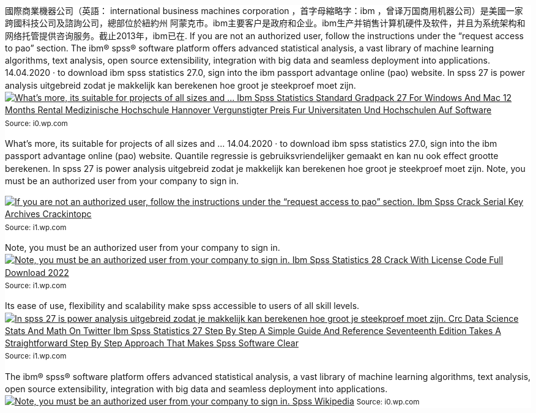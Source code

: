 國際商業機器公司（英語： international business machines corporation ，首字母縮略字：ibm ，曾译万国商用机器公司）是美國一家跨國科技公司及諮詢公司，總部位於紐約州 阿蒙克市。ibm主要客户是政府和企业。ibm生产并销售计算机硬件及软件，并且为系统架构和网络托管提供咨询服务。截止2013年，ibm已在. If you are not an authorized user, follow the instructions under the “request access to pao” section. The ibm® spss® software platform offers advanced statistical analysis, a vast library of machine learning algorithms, text analysis, open source extensibility, integration with big data and seamless deployment into applications. 14.04.2020 · to download ibm spss statistics 27.0, sign into the ibm passport advantage online (pao) website. In spss 27 is power analysis uitgebreid zodat je makkelijk kan berekenen hoe groot je steekproef moet zijn.
[![What’s more, its suitable for projects of all sizes and … Ibm Spss Statistics Standard Gradpack 27 For Windows And Mac 12 Months Rental Medizinische Hochschule Hannover Vergunstigter Preis Fur Universitaten Und Hochschulen Auf Software](https://i0.wp.com/encrypted-tbn0.gstatic.com/images?q=tbn:ANd9GcSUn4LVD_86H_Ufo7IrqzQVGk7cX3WcsLk6YZXASkTGEvucLSD_SPdAgN1vjke8T8WIub8&amp;usqp=CAU "Ibm Spss Statistics Standard Gradpack 27 For Windows And Mac 12 Months Rental Medizinische Hochschule Hannover Vergunstigter Preis Fur Universitaten Und Hochschulen Auf Software")](https://i0.wp.com/assets.onthehub.com/attachments/21/7fb853ad-b6b0-ea11-812c-000d3af41938/6ffeaae1-b7b0-ea11-812c-000d3af41938.jpg)
<small>Source: i0.wp.com</small>

What’s more, its suitable for projects of all sizes and … 14.04.2020 · to download ibm spss statistics 27.0, sign into the ibm passport advantage online (pao) website. Quantile regressie is gebruiksvriendelijker gemaakt en kan nu ook effect grootte berekenen. In spss 27 is power analysis uitgebreid zodat je makkelijk kan berekenen hoe groot je steekproef moet zijn. Note, you must be an authorized user from your company to sign in.

[![If you are not an authorized user, follow the instructions under the “request access to pao” section. Ibm Spss Crack Serial Key Archives Crackintopc](https://i0.wp.com/encrypted-tbn0.gstatic.com/images?q=tbn:ANd9GcQKKo29JxgEAjNcpBN-U8ZKlW7v2OYu7FwmHw&amp;usqp=CAU "Ibm Spss Crack Serial Key Archives Crackintopc")](https://i1.wp.com/crackintopc.com/wp-content/uploads/2021/05/93183981472d300262b67a5cd82e3254-1.jpg)
<small>Source: i1.wp.com</small>

Note, you must be an authorized user from your company to sign in.
[![Note, you must be an authorized user from your company to sign in. Ibm Spss Statistics 28 Crack With License Code Full Download 2022](https://i0.wp.com/encrypted-tbn0.gstatic.com/images?q=tbn:ANd9GcQQQlvDpmJwJb41xWqifBlGVv7U9ZFacqsl9A&amp;usqp=CAU "Ibm Spss Statistics 28 Crack With License Code Full Download 2022")](https://i1.wp.com/crackeygenpatch.com/wp-content/uploads/2020/09/download-2-3.jpg)
<small>Source: i1.wp.com</small>

Its ease of use, flexibility and scalability make spss accessible to users of all skill levels.
[![In spss 27 is power analysis uitgebreid zodat je makkelijk kan berekenen hoe groot je steekproef moet zijn. Crc Data Science Stats And Math On Twitter Ibm Spss Statistics 27 Step By Step A Simple Guide And Reference Seventeenth Edition Takes A Straightforward Step By Step Approach That Makes Spss Software Clear](https://i1.wp.com/encrypted-tbn0.gstatic.com/images?q=tbn:ANd9GcQmCe5u9x13LgGWIxPhkIv2h7jhP6SH63MtsQ&amp;usqp=CAU "Crc Data Science Stats And Math On Twitter Ibm Spss Statistics 27 Step By Step A Simple Guide And Reference Seventeenth Edition Takes A Straightforward Step By Step Approach That Makes Spss Software Clear")](https://i1.wp.com/pbs.twimg.com/media/FG0JHEjXEAAglRb.jpg)
<small>Source: i1.wp.com</small>

The ibm® spss® software platform offers advanced statistical analysis, a vast library of machine learning algorithms, text analysis, open source extensibility, integration with big data and seamless deployment into applications.
[![Note, you must be an authorized user from your company to sign in. Spss Wikipedia](https://i1.wp.com/encrypted-tbn0.gstatic.com/images?q=tbn:ANd9GcRXFq2WJvHhX38GZiSzr8w27WSP8xfqNEGizQ&amp;usqp=CAU "Spss Wikipedia")](https://i0.wp.com/upload.wikimedia.org/wikipedia/en/1/1b/IBM_SPSS_v23.png)
<small>Source: i0.wp.com</small>
